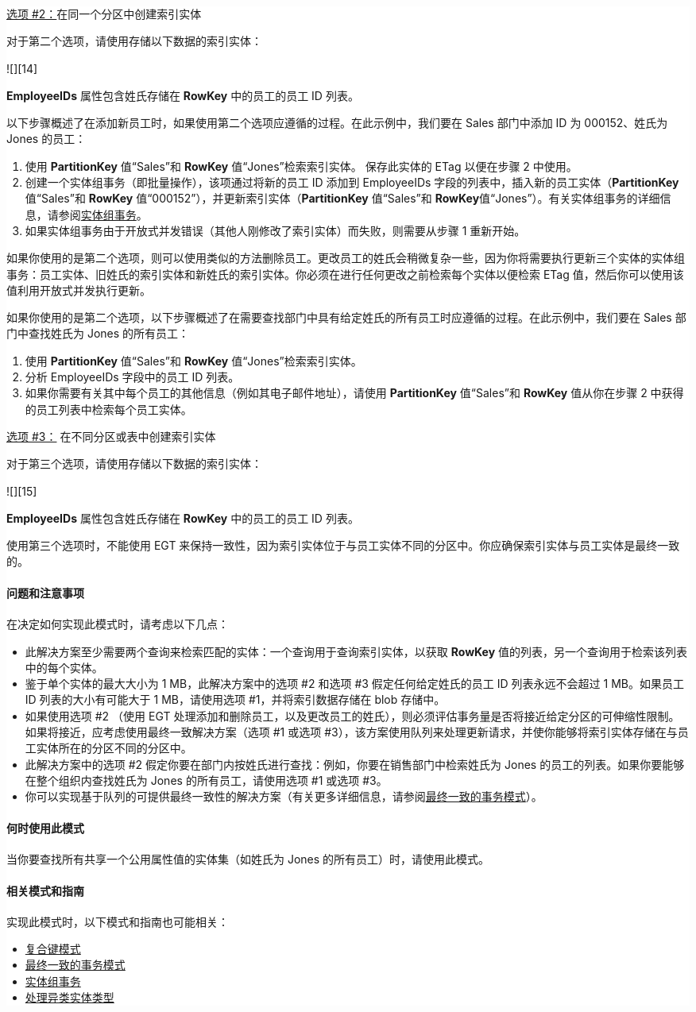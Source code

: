 <u>选项 #2：</u>在同一个分区中创建索引实体

对于第二个选项，请使用存储以下数据的索引实体：

![][14]

**EmployeeIDs** 属性包含姓氏存储在 **RowKey** 中的员工的员工 ID 列表。

以下步骤概述了在添加新员工时，如果使用第二个选项应遵循的过程。在此示例中，我们要在 Sales 部门中添加 ID 为 000152、姓氏为 Jones 的员工：
1.	使用 **PartitionKey** 值“Sales”和 **RowKey** 值“Jones”检索索引实体。 保存此实体的 ETag 以便在步骤 2 中使用。
2.	创建一个实体组事务（即批量操作），该项通过将新的员工 ID 添加到 EmployeeIDs 字段的列表中，插入新的员工实体（**PartitionKey** 值“Sales”和 **RowKey** 值“000152”），并更新索引实体（**PartitionKey** 值“Sales”和 **RowKey**值“Jones”）。有关实体组事务的详细信息，请参阅[实体组事务](#entity-group-transactions)。
3.	如果实体组事务由于开放式并发错误（其他人刚修改了索引实体）而失败，则需要从步骤 1 重新开始。

如果你使用的是第二个选项，则可以使用类似的方法删除员工。更改员工的姓氏会稍微复杂一些，因为你将需要执行更新三个实体的实体组事务：员工实体、旧姓氏的索引实体和新姓氏的索引实体。你必须在进行任何更改之前检索每个实体以便检索 ETag 值，然后你可以使用该值利用开放式并发执行更新。

如果你使用的是第二个选项，以下步骤概述了在需要查找部门中具有给定姓氏的所有员工时应遵循的过程。在此示例中，我们要在 Sales 部门中查找姓氏为 Jones 的所有员工：

1.	使用 **PartitionKey** 值“Sales”和 **RowKey** 值“Jones”检索索引实体。
2.	分析 EmployeeIDs 字段中的员工 ID 列表。
3.	如果你需要有关其中每个员工的其他信息（例如其电子邮件地址），请使用 **PartitionKey** 值“Sales”和 **RowKey** 值从你在步骤 2 中获得的员工列表中检索每个员工实体。

<u>选项 #3：</u> 在不同分区或表中创建索引实体

对于第三个选项，请使用存储以下数据的索引实体：

![][15]

**EmployeeIDs** 属性包含姓氏存储在 **RowKey** 中的员工的员工 ID 列表。

使用第三个选项时，不能使用 EGT 来保持一致性，因为索引实体位于与员工实体不同的分区中。你应确保索引实体与员工实体是最终一致的。

#### 问题和注意事项  

在决定如何实现此模式时，请考虑以下几点：
-	此解决方案至少需要两个查询来检索匹配的实体：一个查询用于查询索引实体，以获取 **RowKey** 值的列表，另一个查询用于检索该列表中的每个实体。
-	鉴于单个实体的最大大小为 1 MB，此解决方案中的选项 #2 和选项 #3 假定任何给定姓氏的员工 ID 列表永远不会超过 1 MB。如果员工 ID 列表的大小有可能大于 1 MB，请使用选项 #1，并将索引数据存储在 blob 存储中。
-	如果使用选项 #2 （使用 EGT 处理添加和删除员工，以及更改员工的姓氏），则必须评估事务量是否将接近给定分区的可伸缩性限制。如果将接近，应考虑使用最终一致解决方案（选项 #1 或选项 #3），该方案使用队列来处理更新请求，并使你能够将索引实体存储在与员工实体所在的分区不同的分区中。
-	此解决方案中的选项 #2 假定你要在部门内按姓氏进行查找：例如，你要在销售部门中检索姓氏为 Jones 的员工的列表。如果你要能够在整个组织内查找姓氏为 Jones 的所有员工，请使用选项 #1 或选项 #3。
-	你可以实现基于队列的可提供最终一致性的解决方案（有关更多详细信息，请参阅[最终一致的事务模式](#eventually-consistent-transactions-pattern)）。

#### 何时使用此模式  

当你要查找所有共享一个公用属性值的实体集（如姓氏为 Jones 的所有员工）时，请使用此模式。

#### 相关模式和指南  

实现此模式时，以下模式和指南也可能相关：
-	[复合键模式](#compound-key-pattern)
-	[最终一致的事务模式](#eventually-consistent-transactions-pattern)
-	[实体组事务](#entity-group-transactions)
-	[处理异类实体类型](#working-with-heterogeneous-entity-types)
